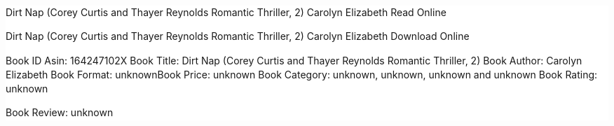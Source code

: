 Dirt Nap (Corey Curtis and Thayer Reynolds Romantic Thriller, 2) Carolyn Elizabeth Read Online

Dirt Nap (Corey Curtis and Thayer Reynolds Romantic Thriller, 2) Carolyn Elizabeth Download Online

Book ID Asin: 164247102X
Book Title: Dirt Nap (Corey Curtis and Thayer Reynolds Romantic Thriller, 2)
Book Author: Carolyn Elizabeth
Book Format: unknownBook Price: unknown
Book Category: unknown, unknown, unknown and unknown
Book Rating: unknown

Book Review: unknown
